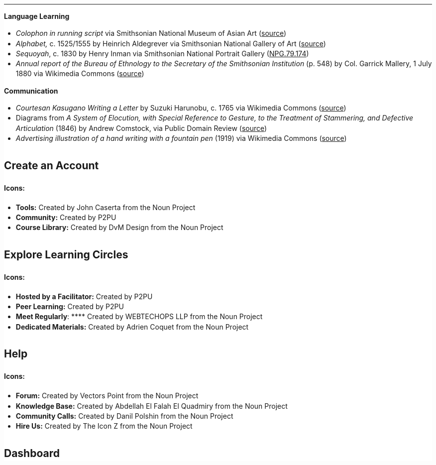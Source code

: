 ****

**Language Learning**

* _Colophon in running script_ via Smithsonian National Museum of Asian Art ([source](http://n2t.net/ark:/65665/ye31ecd3c05-045a-4639-969e-59c8dd42f7a9))
* _Alphabet,_ c. 1525/1555 by Heinrich Aldegrever via Smithsonian National Gallery of Art ([source](https://www.nga.gov/collection/art-object-page.3503.html))
* _Sequoyah_, c. 1830 by Henry Inman via Smithsonian National Portrait Gallery ([NPG.79.174](https://npg.si.edu/object/npg\_NPG.79.174))
* _Annual report of the Bureau of Ethnology to the Secretary of the Smithsonian Institution_ (p. 548) by Col. Garrick Mallery, 1 July 1880 via Wikimedia Commons ([source](https://commons.wikimedia.org/wiki/File:Mallery\_PISL\_handshapes\_m-y.png))

**Communication**

* _Courtesan Kasugano Writing a Letter_ by Suzuki Harunobu, c. 1765 via Wikimedia Commons ([source](https://commons.wikimedia.org/wiki/File:%E9%9D%92%E6%A5%BC%E7%BE%8E%E4%BA%BA%E5%90%88-The\_Courtesan\_Kasugano\_Writing\_a\_Letter\_MET\_DP119531.jpg))
* Diagrams from _A System of Elocution, with Special Reference to Gesture, to the Treatment of Stammering, and Defective Articulation_ (1846) by Andrew Comstock, via Public Domain Review ([source](https://publicdomainreview.org/collection/the-postures-of-the-mouth-1846))
* _Advertising illustration of a hand writing with a fountain pen_ (1919) via Wikimedia Commons ([source](https://commons.wikimedia.org/wiki/File:The\_Swan\_Pen.png))

## Create an Account

#### Icons:

* **Tools:** Created by John Caserta from the Noun Project
* **Community:** Created by P2PU
* **Course Library:** Created by DvM Design from the Noun Project

## Explore Learning Circles

#### Icons:

* **Hosted by a Facilitator:** Created by P2PU
* **Peer Learning:** Created by P2PU
* **Meet Regularly**: **** Created by WEBTECHOPS LLP from the Noun Project
* **Dedicated Materials:** Created by Adrien Coquet from the Noun Project

## Help

#### Icons:

* **Forum:** Created by Vectors Point from the Noun Project
* **Knowledge Base:** Created by Abdellah El Falah El Quadmiry from the Noun Project
* **Community Calls:** Created by Danil Polshin from the Noun Project
* **Hire Us:** Created by The Icon Z from the Noun Project

## Dashboard
